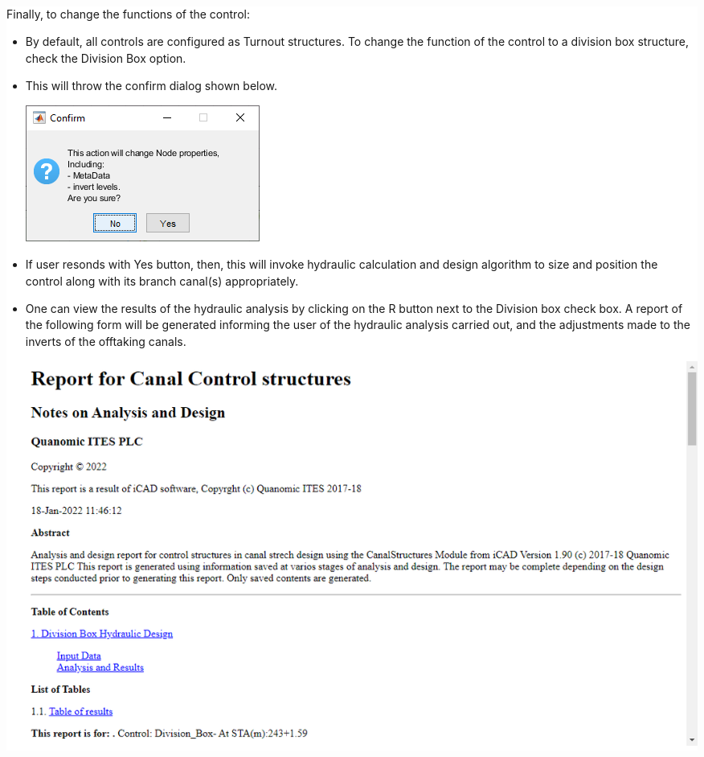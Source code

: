 Finally, to change the functions of the control:

* By default, all controls are configured as Turnout structures. To change the function of the control to a division box structure, check the Division Box option. 

* This will throw the confirm dialog shown below.
  
  ![d](Images/Image%20001.png)

* If user resonds with Yes button, then, this will invoke hydraulic calculation and design algorithm to size and position the control along with its branch canal(s) appropriately.

* One can view the results of the hydraulic analysis by clicking on the R button next to the Division box check box. A report of the following form will be generated informing the user of the hydraulic analysis carried out, and the adjustments made to the inverts of the offtaking canals.
  
  ![d](Images/Image%20002.png)
  
